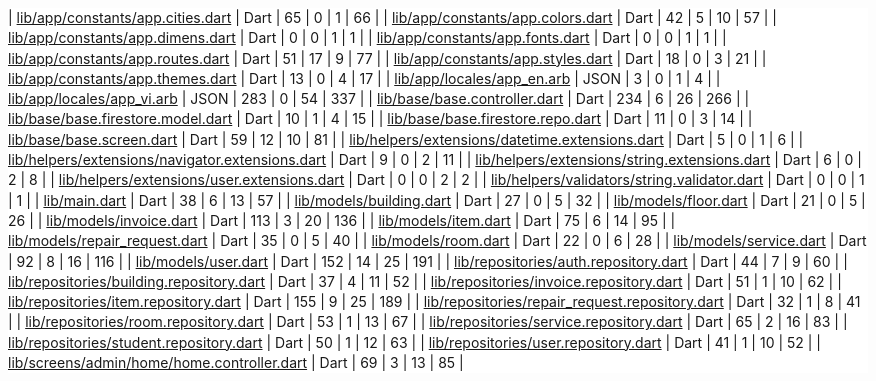 | [lib/app/constants/app.cities.dart](/lib/app/constants/app.cities.dart) | Dart | 65 | 0 | 1 | 66 |
| [lib/app/constants/app.colors.dart](/lib/app/constants/app.colors.dart) | Dart | 42 | 5 | 10 | 57 |
| [lib/app/constants/app.dimens.dart](/lib/app/constants/app.dimens.dart) | Dart | 0 | 0 | 1 | 1 |
| [lib/app/constants/app.fonts.dart](/lib/app/constants/app.fonts.dart) | Dart | 0 | 0 | 1 | 1 |
| [lib/app/constants/app.routes.dart](/lib/app/constants/app.routes.dart) | Dart | 51 | 17 | 9 | 77 |
| [lib/app/constants/app.styles.dart](/lib/app/constants/app.styles.dart) | Dart | 18 | 0 | 3 | 21 |
| [lib/app/constants/app.themes.dart](/lib/app/constants/app.themes.dart) | Dart | 13 | 0 | 4 | 17 |
| [lib/app/locales/app_en.arb](/lib/app/locales/app_en.arb) | JSON | 3 | 0 | 1 | 4 |
| [lib/app/locales/app_vi.arb](/lib/app/locales/app_vi.arb) | JSON | 283 | 0 | 54 | 337 |
| [lib/base/base.controller.dart](/lib/base/base.controller.dart) | Dart | 234 | 6 | 26 | 266 |
| [lib/base/base.firestore.model.dart](/lib/base/base.firestore.model.dart) | Dart | 10 | 1 | 4 | 15 |
| [lib/base/base.firestore.repo.dart](/lib/base/base.firestore.repo.dart) | Dart | 11 | 0 | 3 | 14 |
| [lib/base/base.screen.dart](/lib/base/base.screen.dart) | Dart | 59 | 12 | 10 | 81 |
| [lib/helpers/extensions/datetime.extensions.dart](/lib/helpers/extensions/datetime.extensions.dart) | Dart | 5 | 0 | 1 | 6 |
| [lib/helpers/extensions/navigator.extensions.dart](/lib/helpers/extensions/navigator.extensions.dart) | Dart | 9 | 0 | 2 | 11 |
| [lib/helpers/extensions/string.extensions.dart](/lib/helpers/extensions/string.extensions.dart) | Dart | 6 | 0 | 2 | 8 |
| [lib/helpers/extensions/user.extensions.dart](/lib/helpers/extensions/user.extensions.dart) | Dart | 0 | 0 | 2 | 2 |
| [lib/helpers/validators/string.validator.dart](/lib/helpers/validators/string.validator.dart) | Dart | 0 | 0 | 1 | 1 |
| [lib/main.dart](/lib/main.dart) | Dart | 38 | 6 | 13 | 57 |
| [lib/models/building.dart](/lib/models/building.dart) | Dart | 27 | 0 | 5 | 32 |
| [lib/models/floor.dart](/lib/models/floor.dart) | Dart | 21 | 0 | 5 | 26 |
| [lib/models/invoice.dart](/lib/models/invoice.dart) | Dart | 113 | 3 | 20 | 136 |
| [lib/models/item.dart](/lib/models/item.dart) | Dart | 75 | 6 | 14 | 95 |
| [lib/models/repair_request.dart](/lib/models/repair_request.dart) | Dart | 35 | 0 | 5 | 40 |
| [lib/models/room.dart](/lib/models/room.dart) | Dart | 22 | 0 | 6 | 28 |
| [lib/models/service.dart](/lib/models/service.dart) | Dart | 92 | 8 | 16 | 116 |
| [lib/models/user.dart](/lib/models/user.dart) | Dart | 152 | 14 | 25 | 191 |
| [lib/repositories/auth.repository.dart](/lib/repositories/auth.repository.dart) | Dart | 44 | 7 | 9 | 60 |
| [lib/repositories/building.repository.dart](/lib/repositories/building.repository.dart) | Dart | 37 | 4 | 11 | 52 |
| [lib/repositories/invoice.repository.dart](/lib/repositories/invoice.repository.dart) | Dart | 51 | 1 | 10 | 62 |
| [lib/repositories/item.repository.dart](/lib/repositories/item.repository.dart) | Dart | 155 | 9 | 25 | 189 |
| [lib/repositories/repair_request.repository.dart](/lib/repositories/repair_request.repository.dart) | Dart | 32 | 1 | 8 | 41 |
| [lib/repositories/room.repository.dart](/lib/repositories/room.repository.dart) | Dart | 53 | 1 | 13 | 67 |
| [lib/repositories/service.repository.dart](/lib/repositories/service.repository.dart) | Dart | 65 | 2 | 16 | 83 |
| [lib/repositories/student.repository.dart](/lib/repositories/student.repository.dart) | Dart | 50 | 1 | 12 | 63 |
| [lib/repositories/user.repository.dart](/lib/repositories/user.repository.dart) | Dart | 41 | 1 | 10 | 52 |
| [lib/screens/admin/home/home.controller.dart](/lib/screens/admin/home/home.controller.dart) | Dart | 69 | 3 | 13 | 85 |
